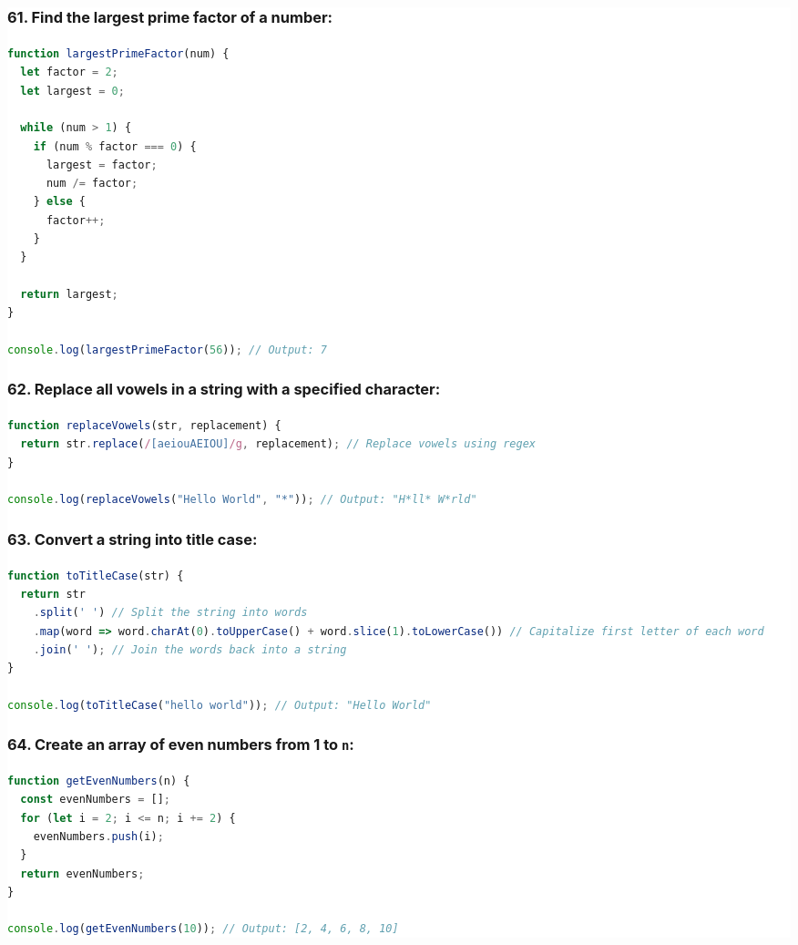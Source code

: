 ### 61. Find the largest prime factor of a number:

```javascript
function largestPrimeFactor(num) {
  let factor = 2;
  let largest = 0;

  while (num > 1) {
    if (num % factor === 0) {
      largest = factor;
      num /= factor;
    } else {
      factor++;
    }
  }

  return largest;
}

console.log(largestPrimeFactor(56)); // Output: 7
```

### 62. Replace all vowels in a string with a specified character:

```javascript
function replaceVowels(str, replacement) {
  return str.replace(/[aeiouAEIOU]/g, replacement); // Replace vowels using regex
}

console.log(replaceVowels("Hello World", "*")); // Output: "H*ll* W*rld"
```

### 63. Convert a string into title case:

```javascript
function toTitleCase(str) {
  return str
    .split(' ') // Split the string into words
    .map(word => word.charAt(0).toUpperCase() + word.slice(1).toLowerCase()) // Capitalize first letter of each word
    .join(' '); // Join the words back into a string
}

console.log(toTitleCase("hello world")); // Output: "Hello World"
```

### 64. Create an array of even numbers from 1 to `n`:

```javascript
function getEvenNumbers(n) {
  const evenNumbers = [];
  for (let i = 2; i <= n; i += 2) {
    evenNumbers.push(i);
  }
  return evenNumbers;
}

console.log(getEvenNumbers(10)); // Output: [2, 4, 6, 8, 10]
```
